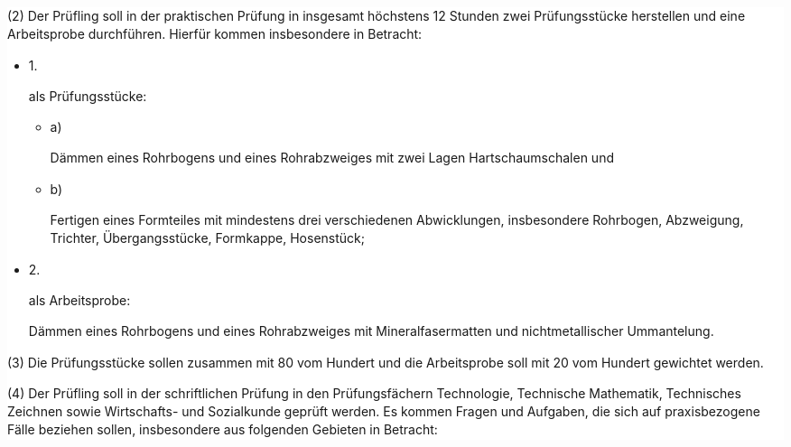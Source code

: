 <div class="jurAbsatz">

(2) Der Prüfling soll in der praktischen Prüfung in insgesamt höchstens
12 Stunden zwei Prüfungsstücke herstellen und eine Arbeitsprobe
durchführen. Hierfür kommen insbesondere in Betracht:

  - 1\.
    
    <div style="">
    
    als Prüfungsstücke:
    
      - a)
        
        <div style="">
        
        Dämmen eines Rohrbogens und eines Rohrabzweiges mit zwei Lagen
        Hartschaumschalen und
        
        </div>
    
      - b)
        
        <div style="">
        
        Fertigen eines Formteiles mit mindestens drei verschiedenen
        Abwicklungen, insbesondere Rohrbogen, Abzweigung, Trichter,
        Übergangsstücke, Formkappe, Hosenstück;
        
        </div>
    
    </div>

  - 2\.
    
    <div style="">
    
    als Arbeitsprobe:
    
    </div>
    
    <div style="">
    
    Dämmen eines Rohrbogens und eines Rohrabzweiges mit
    Mineralfasermatten und nichtmetallischer Ummantelung.
    
    </div>

</div>

<div class="jurAbsatz">

(3) Die Prüfungsstücke sollen zusammen mit 80 vom Hundert und die
Arbeitsprobe soll mit 20 vom Hundert gewichtet werden.

</div>

<div class="jurAbsatz">

(4) Der Prüfling soll in der schriftlichen Prüfung in den
Prüfungsfächern Technologie, Technische Mathematik, Technisches
Zeichnen sowie Wirtschafts- und Sozialkunde geprüft werden. Es kommen
Fragen und Aufgaben, die sich auf praxisbezogene Fälle beziehen sollen,
insbesondere aus folgenden Gebieten in Betracht:

